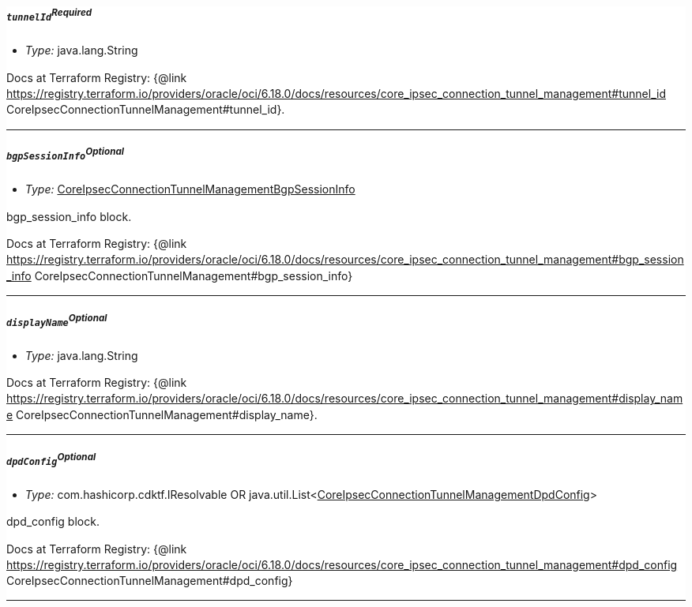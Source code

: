 
##### `tunnelId`<sup>Required</sup> <a name="tunnelId" id="rhizo-co-terraform-provider-oci.coreIpsecConnectionTunnelManagement.CoreIpsecConnectionTunnelManagement.Initializer.parameter.tunnelId"></a>

- *Type:* java.lang.String

Docs at Terraform Registry: {@link https://registry.terraform.io/providers/oracle/oci/6.18.0/docs/resources/core_ipsec_connection_tunnel_management#tunnel_id CoreIpsecConnectionTunnelManagement#tunnel_id}.

---

##### `bgpSessionInfo`<sup>Optional</sup> <a name="bgpSessionInfo" id="rhizo-co-terraform-provider-oci.coreIpsecConnectionTunnelManagement.CoreIpsecConnectionTunnelManagement.Initializer.parameter.bgpSessionInfo"></a>

- *Type:* <a href="#rhizo-co-terraform-provider-oci.coreIpsecConnectionTunnelManagement.CoreIpsecConnectionTunnelManagementBgpSessionInfo">CoreIpsecConnectionTunnelManagementBgpSessionInfo</a>

bgp_session_info block.

Docs at Terraform Registry: {@link https://registry.terraform.io/providers/oracle/oci/6.18.0/docs/resources/core_ipsec_connection_tunnel_management#bgp_session_info CoreIpsecConnectionTunnelManagement#bgp_session_info}

---

##### `displayName`<sup>Optional</sup> <a name="displayName" id="rhizo-co-terraform-provider-oci.coreIpsecConnectionTunnelManagement.CoreIpsecConnectionTunnelManagement.Initializer.parameter.displayName"></a>

- *Type:* java.lang.String

Docs at Terraform Registry: {@link https://registry.terraform.io/providers/oracle/oci/6.18.0/docs/resources/core_ipsec_connection_tunnel_management#display_name CoreIpsecConnectionTunnelManagement#display_name}.

---

##### `dpdConfig`<sup>Optional</sup> <a name="dpdConfig" id="rhizo-co-terraform-provider-oci.coreIpsecConnectionTunnelManagement.CoreIpsecConnectionTunnelManagement.Initializer.parameter.dpdConfig"></a>

- *Type:* com.hashicorp.cdktf.IResolvable OR java.util.List<<a href="#rhizo-co-terraform-provider-oci.coreIpsecConnectionTunnelManagement.CoreIpsecConnectionTunnelManagementDpdConfig">CoreIpsecConnectionTunnelManagementDpdConfig</a>>

dpd_config block.

Docs at Terraform Registry: {@link https://registry.terraform.io/providers/oracle/oci/6.18.0/docs/resources/core_ipsec_connection_tunnel_management#dpd_config CoreIpsecConnectionTunnelManagement#dpd_config}

---